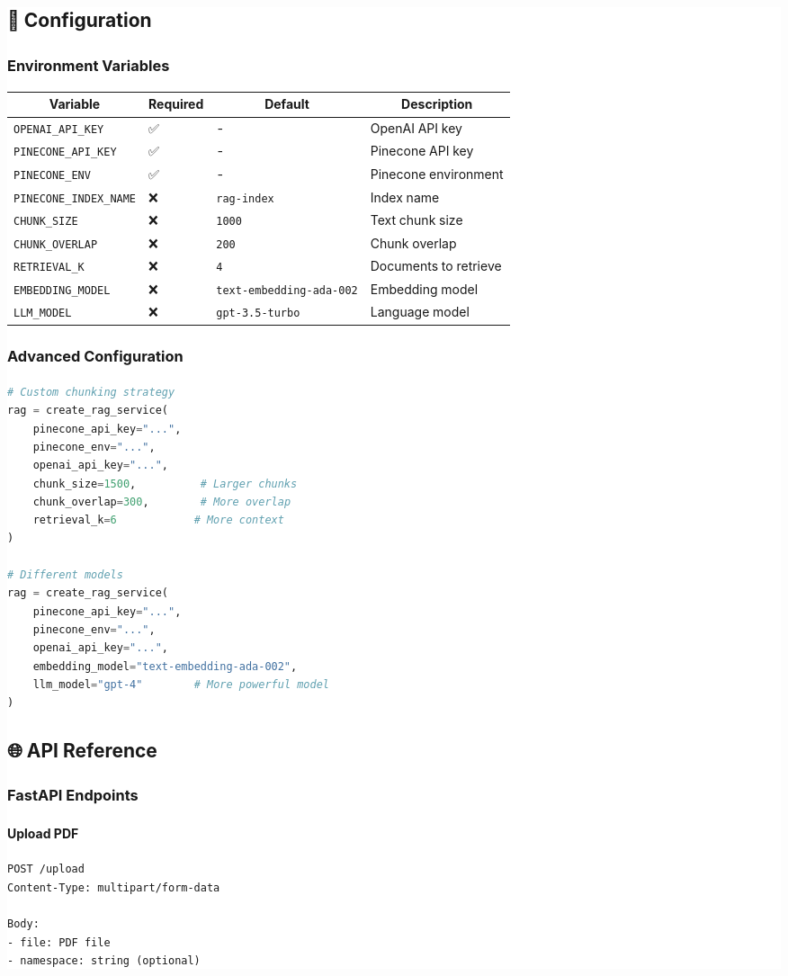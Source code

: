 ## 🔧 Configuration

### Environment Variables

| Variable | Required | Default | Description |
|----------|----------|---------|-------------|
| `OPENAI_API_KEY` | ✅ | - | OpenAI API key |
| `PINECONE_API_KEY` | ✅ | - | Pinecone API key |
| `PINECONE_ENV` | ✅ | - | Pinecone environment |
| `PINECONE_INDEX_NAME` | ❌ | `rag-index` | Index name |
| `CHUNK_SIZE` | ❌ | `1000` | Text chunk size |
| `CHUNK_OVERLAP` | ❌ | `200` | Chunk overlap |
| `RETRIEVAL_K` | ❌ | `4` | Documents to retrieve |
| `EMBEDDING_MODEL` | ❌ | `text-embedding-ada-002` | Embedding model |
| `LLM_MODEL` | ❌ | `gpt-3.5-turbo` | Language model |

### Advanced Configuration

```python
# Custom chunking strategy
rag = create_rag_service(
    pinecone_api_key="...",
    pinecone_env="...",
    openai_api_key="...",
    chunk_size=1500,          # Larger chunks
    chunk_overlap=300,        # More overlap
    retrieval_k=6            # More context
)

# Different models
rag = create_rag_service(
    pinecone_api_key="...",
    pinecone_env="...",
    openai_api_key="...",
    embedding_model="text-embedding-ada-002",
    llm_model="gpt-4"        # More powerful model
)
```

## 🌐 API Reference

### FastAPI Endpoints

#### Upload PDF
```http
POST /upload
Content-Type: multipart/form-data

Body:
- file: PDF file
- namespace: string (optional)
```
